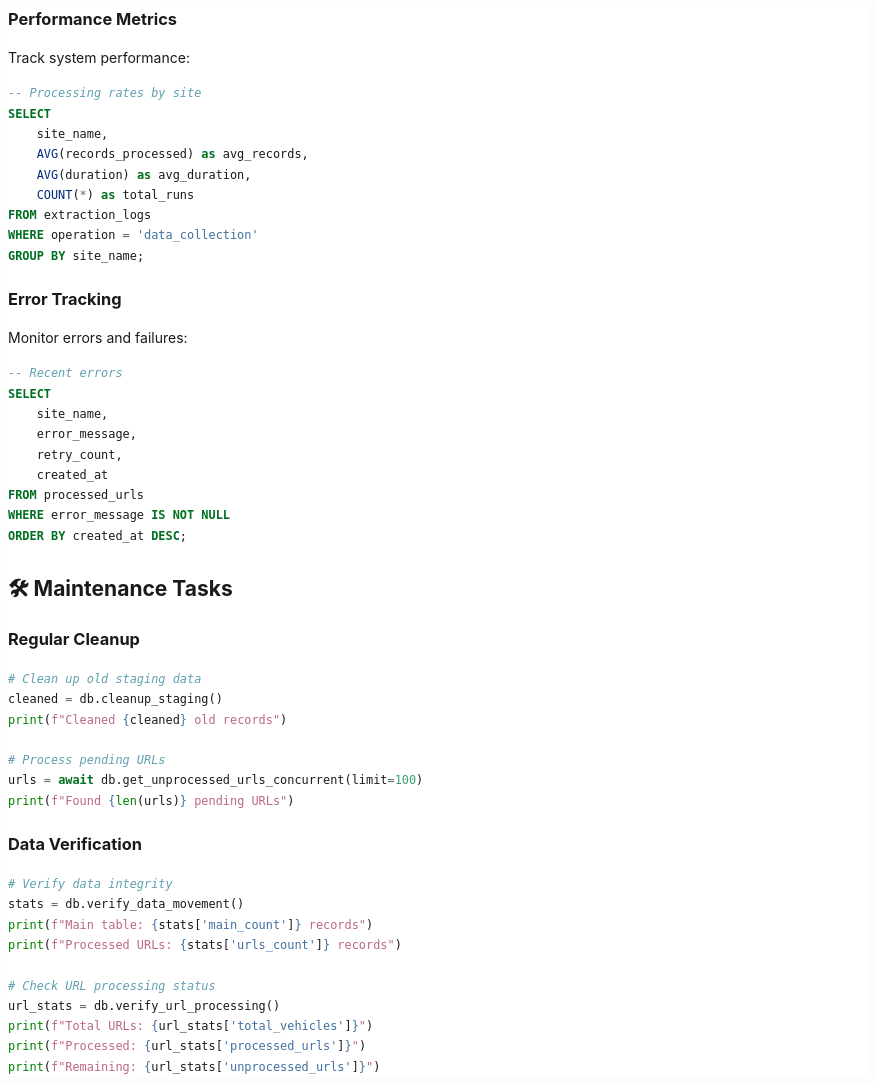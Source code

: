 ### Performance Metrics
Track system performance:

```sql
-- Processing rates by site
SELECT 
    site_name,
    AVG(records_processed) as avg_records,
    AVG(duration) as avg_duration,
    COUNT(*) as total_runs
FROM extraction_logs
WHERE operation = 'data_collection'
GROUP BY site_name;
```

### Error Tracking
Monitor errors and failures:

```sql
-- Recent errors
SELECT 
    site_name,
    error_message,
    retry_count,
    created_at
FROM processed_urls
WHERE error_message IS NOT NULL
ORDER BY created_at DESC;
```

## 🛠️ Maintenance Tasks

### Regular Cleanup
```python
# Clean up old staging data
cleaned = db.cleanup_staging()
print(f"Cleaned {cleaned} old records")

# Process pending URLs
urls = await db.get_unprocessed_urls_concurrent(limit=100)
print(f"Found {len(urls)} pending URLs")
```

### Data Verification
```python
# Verify data integrity
stats = db.verify_data_movement()
print(f"Main table: {stats['main_count']} records")
print(f"Processed URLs: {stats['urls_count']} records")

# Check URL processing status
url_stats = db.verify_url_processing()
print(f"Total URLs: {url_stats['total_vehicles']}")
print(f"Processed: {url_stats['processed_urls']}")
print(f"Remaining: {url_stats['unprocessed_urls']}")
```

